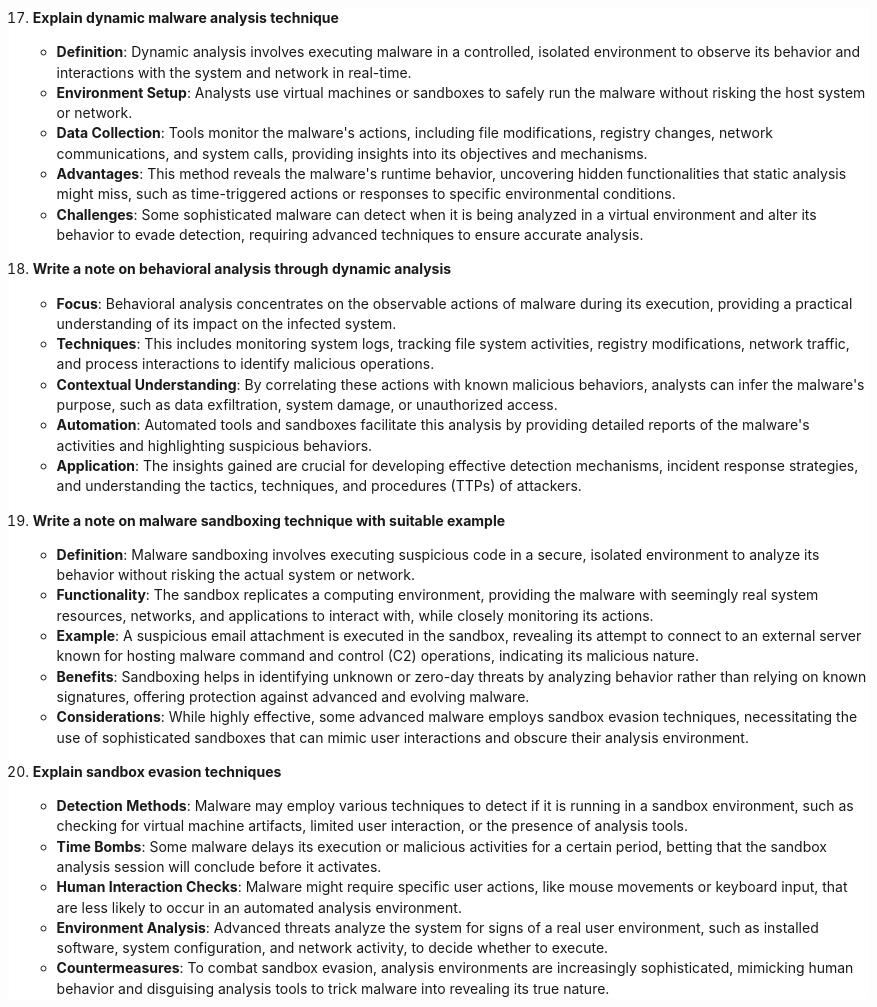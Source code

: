 17. **Explain dynamic malware analysis technique**
    - **Definition**: Dynamic analysis involves executing malware in a controlled, isolated environment to observe its behavior and interactions with the system and network in real-time.
    - **Environment Setup**: Analysts use virtual machines or sandboxes to safely run the malware without risking the host system or network.
    - **Data Collection**: Tools monitor the malware's actions, including file modifications, registry changes, network communications, and system calls, providing insights into its objectives and mechanisms.
    - **Advantages**: This method reveals the malware's runtime behavior, uncovering hidden functionalities that static analysis might miss, such as time-triggered actions or responses to specific environmental conditions.
    - **Challenges**: Some sophisticated malware can detect when it is being analyzed in a virtual environment and alter its behavior to evade detection, requiring advanced techniques to ensure accurate analysis.

18. **Write a note on behavioral analysis through dynamic analysis**
    - **Focus**: Behavioral analysis concentrates on the observable actions of malware during its execution, providing a practical understanding of its impact on the infected system.
    - **Techniques**: This includes monitoring system logs, tracking file system activities, registry modifications, network traffic, and process interactions to identify malicious operations.
    - **Contextual Understanding**: By correlating these actions with known malicious behaviors, analysts can infer the malware's purpose, such as data exfiltration, system damage, or unauthorized access.
    - **Automation**: Automated tools and sandboxes facilitate this analysis by providing detailed reports of the malware's activities and highlighting suspicious behaviors.
    - **Application**: The insights gained are crucial for developing effective detection mechanisms, incident response strategies, and understanding the tactics, techniques, and procedures (TTPs) of attackers.

19. **Write a note on malware sandboxing technique with suitable example**
    - **Definition**: Malware sandboxing involves executing suspicious code in a secure, isolated environment to analyze its behavior without risking the actual system or network.
    - **Functionality**: The sandbox replicates a computing environment, providing the malware with seemingly real system resources, networks, and applications to interact with, while closely monitoring its actions.
    - **Example**: A suspicious email attachment is executed in the sandbox, revealing its attempt to connect to an external server known for hosting malware command and control (C2) operations, indicating its malicious nature.
    - **Benefits**: Sandboxing helps in identifying unknown or zero-day threats by analyzing behavior rather than relying on known signatures, offering protection against advanced and evolving malware.
    - **Considerations**: While highly effective, some advanced malware employs sandbox evasion techniques, necessitating the use of sophisticated sandboxes that can mimic user interactions and obscure their analysis environment.

20. **Explain sandbox evasion techniques**
    - **Detection Methods**: Malware may employ various techniques to detect if it is running in a sandbox environment, such as checking for virtual machine artifacts, limited user interaction, or the presence of analysis tools.
    - **Time Bombs**: Some malware delays its execution or malicious activities for a certain period, betting that the sandbox analysis session will conclude before it activates.
    - **Human Interaction Checks**: Malware might require specific user actions, like mouse movements or keyboard input, that are less likely to occur in an automated analysis environment.
    - **Environment Analysis**: Advanced threats analyze the system for signs of a real user environment, such as installed software, system configuration, and network activity, to decide whether to execute.
    - **Countermeasures**: To combat sandbox evasion, analysis environments are increasingly sophisticated, mimicking human behavior and disguising analysis tools to trick malware into revealing its true nature.
